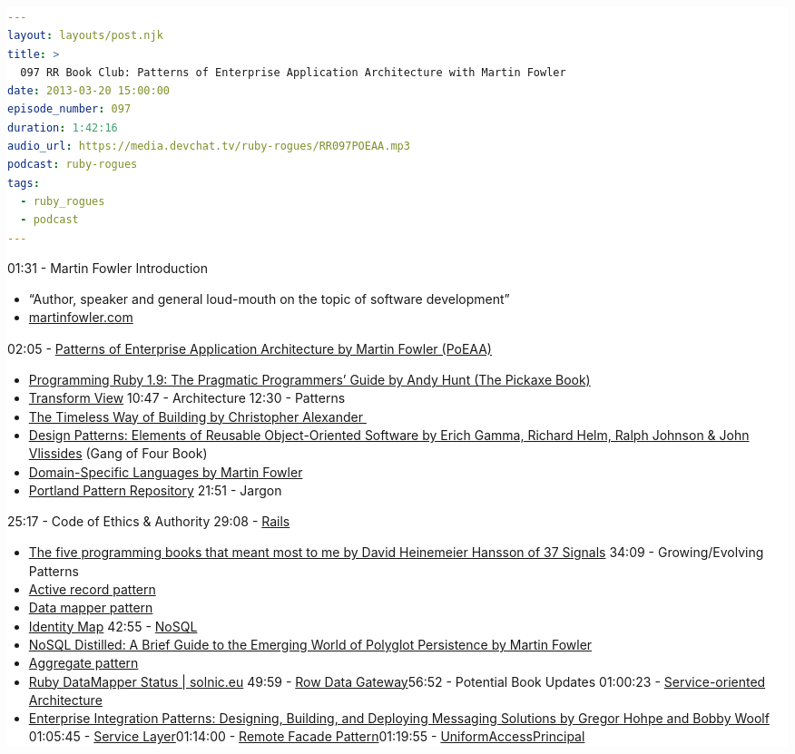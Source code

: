 ```yaml
---
layout: layouts/post.njk
title: >
  097 RR Book Club: Patterns of Enterprise Application Architecture with Martin Fowler
date: 2013-03-20 15:00:00
episode_number: 097
duration: 1:42:16
audio_url: https://media.devchat.tv/ruby-rogues/RR097POEAA.mp3
podcast: ruby-rogues
tags:
  - ruby_rogues
  - podcast
---
```


01:31 - Martin Fowler Introduction

- “Author, speaker and general loud-mouth on the topic of software development”
- [martinfowler.com](http://www.martinfowler.com/)

02:05 - [Patterns of Enterprise Application Architecture by Martin Fowler (PoEAA)](http://www.amazon.com/gp/product/0321127420/ref=as_li_qf_sp_asin_il_tl?ie=UTF8&camp=1789&creative=9325&creativeASIN=0321127420&linkCode=as2&tag=chamaxwoo-20)

- [Programming Ruby 1.9: The Pragmatic Programmers’ Guide by Andy Hunt (The Pickaxe Book)](http://www.amazon.com/gp/product/0321127420/ref=as_li_qf_sp_asin_il_tl?ie=UTF8&camp=1789&creative=9325&creativeASIN=0321127420&linkCode=as2&tag=chamaxwoo-20)
- [Transform View](http://www.amazon.com/gp/product/0321127420/ref=as_li_qf_sp_asin_il_tl?ie=UTF8&camp=1789&creative=9325&creativeASIN=0321127420&linkCode=as2&tag=chamaxwoo-20)
  10:47 - Architecture 12:30 - Patterns
- [The Timeless Way of Building by Christopher Alexander&nbsp;](http://www.amazon.com/gp/product/0195024028/ref=as_li_qf_sp_asin_il_tl?ie=UTF8&camp=1789&creative=9325&creativeASIN=0195024028&linkCode=as2&tag=chamaxwoo-20)
- [Design Patterns: Elements of Reusable Object-Oriented Software by Erich Gamma, Richard Helm, Ralph Johnson & John Vlissides](http://www.amazon.com/gp/product/0201633612/ref=as_li_qf_sp_asin_il_tl?ie=UTF8&camp=1789&creative=9325&creativeASIN=0201633612&linkCode=as2&tag=chamaxwoo-20) (Gang of Four Book)
- [Domain-Specific Languages by Martin Fowler](http://www.amazon.com/gp/product/0321712943/ref=as_li_qf_sp_asin_il_tl?ie=UTF8&camp=1789&creative=9325&creativeASIN=0321712943&linkCode=as2&tag=chamaxwoo-20)
- [Portland Pattern Repository](http://en.wikipedia.org/wiki/Portland_Pattern_Repository)
  21:51 - Jargon

25:17 - Code of Ethics & Authority 29:08 - [Rails](http://en.wikipedia.org/wiki/Ruby_on_Rails)

- [The five programming books that meant most to me by David Heinemeier Hansson of 37 Signals](http://37signals.com/svn/posts/3375-the-five-programming-books-that-meant-most-to-me)
  34:09 - Growing/Evolving Patterns
- [Active record pattern](http://en.wikipedia.org/wiki/Active_record_pattern)
- [Data mapper pattern](http://en.wikipedia.org/wiki/Data_mapper_pattern)
- [Identity Map](http://en.wikipedia.org/wiki/Identity_map)
  42:55 - [NoSQL](http://en.wikipedia.org/wiki/NoSQL)
- [NoSQL Distilled: A Brief Guide to the Emerging World of Polyglot Persistence by Martin Fowler](http://www.amazon.com/gp/product/0321826620/ref=as_li_qf_sp_asin_il_tl?ie=UTF8&camp=1789&creative=9325&creativeASIN=0321826620&linkCode=as2&tag=chamaxwoo-20)
- [Aggregate pattern](http://en.wikipedia.org/wiki/Aggregate_pattern)
- [Ruby DataMapper Status | solnic.eu](http://solnic.eu/2012/01/10/ruby-datamapper-status.html)
  49:59 - [Row Data Gateway](http://martinfowler.com/eaaCatalog/rowDataGateway.html)56:52 - Potential Book Updates 01:00:23 - [Service-oriented Architecture](http://en.wikipedia.org/wiki/Service-oriented_architecture)
- [Enterprise Integration Patterns: Designing, Building, and Deploying Messaging Solutions by Gregor Hohpe and Bobby Woolf](http://martinfowler.com/books/eip.html)
  01:05:45 - [Service Layer](http://martinfowler.com/eaaCatalog/serviceLayer.html)01:14:00 - [Remote Facade Pattern](http://martinfowler.com/eaaCatalog/remoteFacade.html)01:19:55 - [UniformAccessPrincipal](http://martinfowler.com/bliki/UniformAccessPrinciple.html)